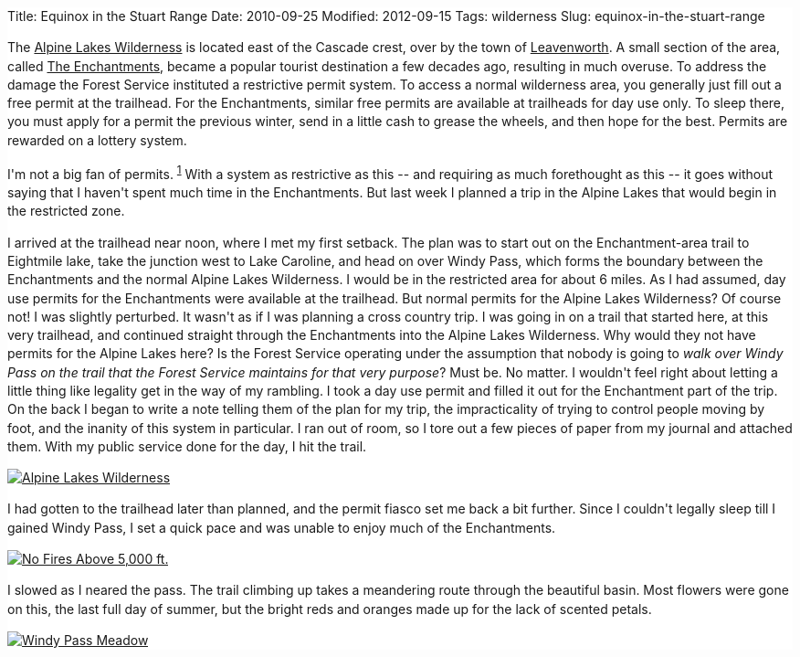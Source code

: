 Title: Equinox in the Stuart Range
Date: 2010-09-25
Modified: 2012-09-15
Tags: wilderness
Slug: equinox-in-the-stuart-range

The <a href="https://secure.wikimedia.org/wikipedia/en/wiki/Alpine_Lakes_Wilderness">Alpine Lakes Wilderness</a> is located east of the Cascade crest, over by the town of <a href="https://secure.wikimedia.org/wikipedia/en/wiki/Leavenworth,_Washington">Leavenworth</a>. A small section of the area, called <a href="https://secure.wikimedia.org/wikipedia/en/wiki/The_Enchantments">The Enchantments</a>, became a popular tourist destination a few decades ago, resulting in much overuse. To address the damage the Forest Service instituted a restrictive permit system. To access a normal wilderness area, you generally just fill out a free permit at the trailhead. For the Enchantments, similar free permits are available at trailheads for day use only. To sleep there, you must apply for a permit the previous winter, send in a little cash to grease the wheels, and then hope for the best. Permits are rewarded on a lottery system.



I'm not a big fan of permits. <sup class="footnote-ref" id="fnref:permits"><a rel="footnote" href="#fn:permits" title="see footnote">1</a></sup> With a system as restrictive as this -- and requiring as much forethought as this -- it goes without saying that I haven't spent much time in the Enchantments. But last week I planned a trip in the Alpine Lakes that would begin in the restricted zone.

I arrived at the trailhead near noon, where I met my first setback. The plan was to start out on the Enchantment-area trail to Eightmile lake, take the junction west to Lake Caroline, and head on over Windy Pass, which forms the boundary between the Enchantments and the normal Alpine Lakes Wilderness. I would be in the restricted area for about 6 miles. As I had assumed, day use permits for the Enchantments were available at the trailhead. But normal permits for the Alpine Lakes Wilderness? Of course not! I was slightly perturbed. It wasn't as if I was planning a cross country trip. I was going in on a trail that started here, at this very trailhead, and continued straight through the Enchantments into the Alpine Lakes Wilderness. Why would they not have permits for the Alpine Lakes here? Is the Forest Service operating under the assumption that nobody is going to <em>walk over Windy Pass on the trail that the Forest Service maintains for that very purpose</em>? Must be. No matter. I wouldn't feel right about letting a little thing like legality get in the way of my rambling. I took a day use permit and filled it out for the Enchantment part of the trip. On the back I began to write a note telling them of the plan for my trip, the impracticality of trying to control people moving by foot, and the inanity of this system in particular. I ran out of room, so I tore out a few pieces of paper from my journal and attached them. With my public service done for the day, I hit the trail.

<a href="http://www.flickr.com/photos/pigmonkey/5024986660/" title="Alpine Lakes Wilderness by Pig Monkey, on Flickr"><img src="http://farm5.static.flickr.com/4086/5024986660_8dbdbd184b_z.jpg" width="640" height="480" alt="Alpine Lakes Wilderness" /></a>

I had gotten to the trailhead later than planned, and the permit fiasco set me back a bit further. Since I couldn't legally sleep till I gained Windy Pass, I set a quick pace and was unable to enjoy much of the Enchantments.

<a href="http://www.flickr.com/photos/pigmonkey/5024382297/" title="No Fires Above 5,000 ft. by Pig Monkey, on Flickr"><img src="http://farm5.static.flickr.com/4107/5024382297_926793f874_z.jpg" width="640" height="480" alt="No Fires Above 5,000 ft." /></a>

I slowed as I neared the pass. The trail climbing up takes a meandering route through the beautiful basin. Most flowers were gone on this, the last full day of summer, but the bright reds and oranges made up for the lack of scented petals.

<a href="http://www.flickr.com/photos/pigmonkey/5024392307/" title="Windy Pass Meadow by Pig Monkey, on Flickr"><img src="http://farm5.static.flickr.com/4092/5024392307_55d81322bf_z.jpg" width="640" height="480" alt="Windy Pass Meadow" /></a>
